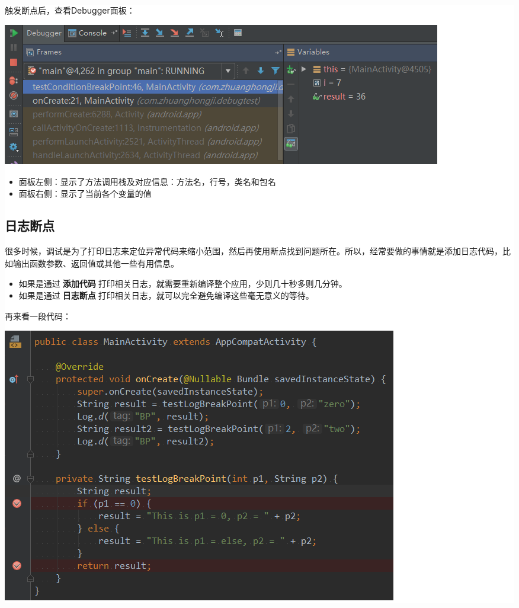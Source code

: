 触发断点后，查看Debugger面板：  

![](./res/debugger.png)  

* 面板左侧：显示了方法调用栈及对应信息：方法名，行号，类名和包名
* 面板右侧：显示了当前各个变量的值

## 日志断点

很多时候，调试是为了打印日志来定位异常代码来缩小范围，然后再使用断点找到问题所在。所以，经常要做的事情就是添加日志代码，比如输出函数参数、返回值或其他一些有用信息。  

* 如果是通过 **添加代码** 打印相关日志，就需要重新编译整个应用，少则几十秒多则几分钟。  
* 如果是通过 **日志断点** 打印相关日志，就可以完全避免编译这些毫无意义的等待。  

再来看一段代码：  

![](./res/test_log_break_point.png)  
